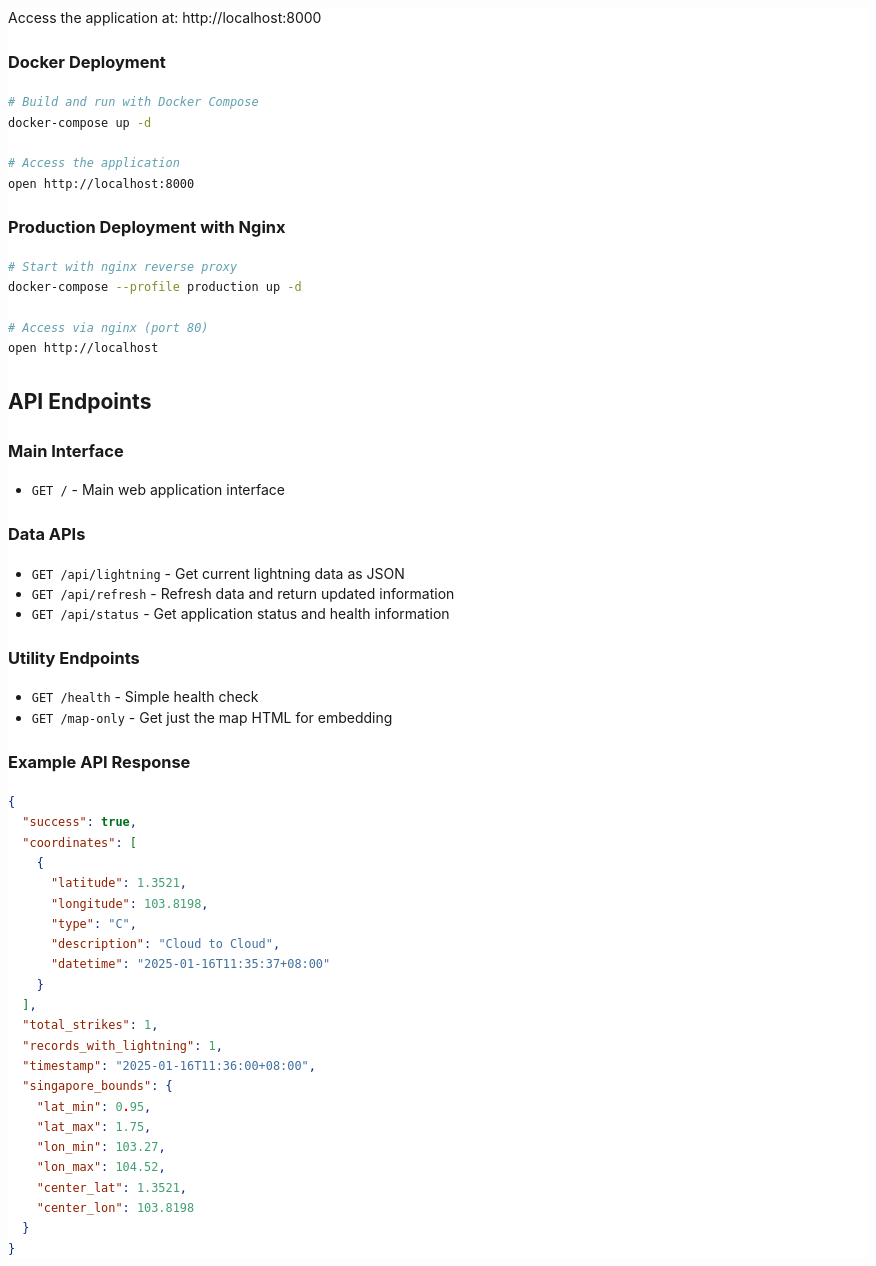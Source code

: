Access the application at: http://localhost:8000

### Docker Deployment

```bash
# Build and run with Docker Compose
docker-compose up -d

# Access the application
open http://localhost:8000
```

### Production Deployment with Nginx

```bash
# Start with nginx reverse proxy
docker-compose --profile production up -d

# Access via nginx (port 80)
open http://localhost
```

## API Endpoints

### Main Interface
- `GET /` - Main web application interface

### Data APIs
- `GET /api/lightning` - Get current lightning data as JSON
- `GET /api/refresh` - Refresh data and return updated information
- `GET /api/status` - Get application status and health information

### Utility Endpoints
- `GET /health` - Simple health check
- `GET /map-only` - Get just the map HTML for embedding

### Example API Response

```json
{
  "success": true,
  "coordinates": [
    {
      "latitude": 1.3521,
      "longitude": 103.8198,
      "type": "C",
      "description": "Cloud to Cloud",
      "datetime": "2025-01-16T11:35:37+08:00"
    }
  ],
  "total_strikes": 1,
  "records_with_lightning": 1,
  "timestamp": "2025-01-16T11:36:00+08:00",
  "singapore_bounds": {
    "lat_min": 0.95,
    "lat_max": 1.75,
    "lon_min": 103.27,
    "lon_max": 104.52,
    "center_lat": 1.3521,
    "center_lon": 103.8198
  }
}
```
